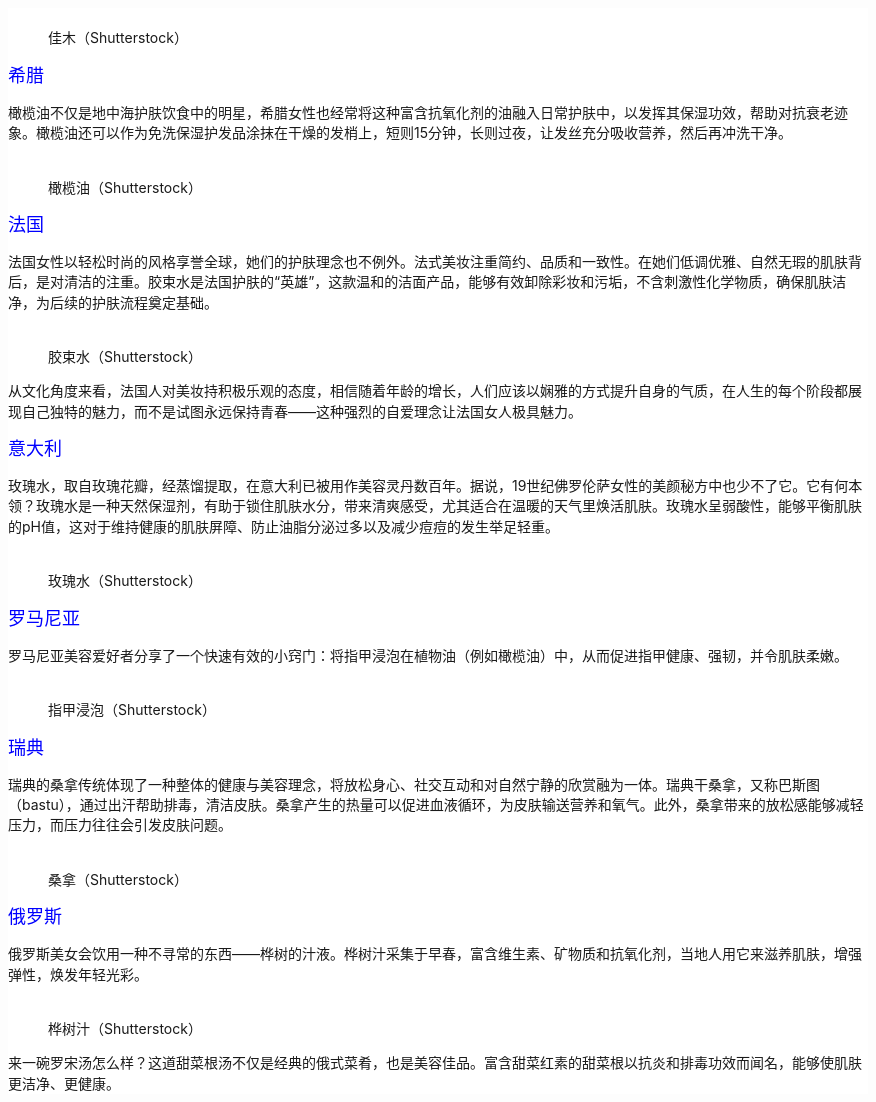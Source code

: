 <figure id="attachment_14597799" aria-describedby="caption-attachment-14597799" style="width: 600px" class="wp-caption aligncenter"><a target="_blank" href="https://i.epochtimes.com/assets/uploads/2025/09/id14597799-8e2e710362c3d8aa0fe72c2c0875c5fd-e1758242617124.jpg"><img decoding="async" class="size-full wp-image-14597799" src="https://i.epochtimes.com/assets/uploads/2025/09/id14597799-8e2e710362c3d8aa0fe72c2c0875c5fd-e1758242617124.jpg" alt="" width="600" b="400" /></a><figcaption id="caption-attachment-14597799" class="wp-caption-text">佳木（Shutterstock）</figcaption></figure>
<p><span style="color: #0000ff; font-family: 文鼎粗黑; font-size: large;">希腊</span></p>
<p>橄榄油不仅是地中海护肤饮食中的明星，希腊女性也经常将这种富含抗氧化剂的油融入日常护肤中，以发挥其保湿功效，帮助对抗衰老迹象。橄榄油还可以作为免洗保湿护发品涂抹在干燥的发梢上，短则15分钟，长则过夜，让发丝充分吸收营养，然后再冲洗干净。</p>
<figure id="attachment_14597800" aria-describedby="caption-attachment-14597800" style="width: 600px" class="wp-caption aligncenter"><a target="_blank" href="https://i.epochtimes.com/assets/uploads/2025/09/id14597800-663d12ac8d377a369473479012c83473-e1758242701265.jpg"><img decoding="async" class="size-full wp-image-14597800" src="https://i.epochtimes.com/assets/uploads/2025/09/id14597800-663d12ac8d377a369473479012c83473-e1758242701265.jpg" alt="" width="600" b="400" /></a><figcaption id="caption-attachment-14597800" class="wp-caption-text">橄榄油（Shutterstock）</figcaption></figure>
<p><span style="color: #0000ff; font-family: 文鼎粗黑; font-size: large;">法国</span></p>
<p>法国女性以轻松时尚的风格享誉全球，她们的护肤理念也不例外。法式美妆注重简约、品质和一致性。在她们低调优雅、自然无瑕的肌肤背后，是对清洁的注重。胶束水是法国护肤的“英雄”，这款温和的洁面产品，能够有效卸除彩妆和污垢，不含刺激性化学物质，确保肌肤洁净，为后续的护肤流程奠定基础。</p>
<figure id="attachment_14597801" aria-describedby="caption-attachment-14597801" style="width: 600px" class="wp-caption aligncenter"><a target="_blank" href="https://i.epochtimes.com/assets/uploads/2025/09/id14597801-75e56e1d19ec0f8163371d910415b54a-e1758242804714.jpg"><img decoding="async" class="size-full wp-image-14597801" src="https://i.epochtimes.com/assets/uploads/2025/09/id14597801-75e56e1d19ec0f8163371d910415b54a-e1758242804714.jpg" alt="" width="600" b="400" /></a><figcaption id="caption-attachment-14597801" class="wp-caption-text">胶束水（Shutterstock）</figcaption></figure>
<p>从文化角度来看，法国人对美妆持积极乐观的态度，相信随着年龄的增长，人们应该以娴雅的方式提升自身的气质，在人生的每个阶段都展现自己独特的魅力，而不是试图永远保持青春——这种强烈的自爱理念让法国女人极具魅力。</p>
<p><span style="color: #0000ff; font-family: 文鼎粗黑; font-size: large;">意大利</span></p>
<p>玫瑰水，取自玫瑰花瓣，经蒸馏提取，在意大利已被用作美容灵丹数百年。据说，19世纪佛罗伦萨女性的美颜秘方中也少不了它。它有何本领？玫瑰水是一种天然保湿剂，有助于锁住肌肤水分，带来清爽感受，尤其适合在温暖的天气里焕活肌肤。玫瑰水呈弱酸性，能够平衡肌肤的pH值，这对于维持健康的肌肤屏障、防止油脂分泌过多以及减少痘痘的发生举足轻重。</p>
<figure id="attachment_14597802" aria-describedby="caption-attachment-14597802" style="width: 600px" class="wp-caption aligncenter"><a target="_blank" href="https://i.epochtimes.com/assets/uploads/2025/09/id14597802-5c8bb690caf9067903396a7a33ddce06-e1758242885949.jpg"><img decoding="async" class="size-full wp-image-14597802" src="https://i.epochtimes.com/assets/uploads/2025/09/id14597802-5c8bb690caf9067903396a7a33ddce06-e1758242885949.jpg" alt="" width="600" b="452" /></a><figcaption id="caption-attachment-14597802" class="wp-caption-text">玫瑰水（Shutterstock）</figcaption></figure>
<p><span style="color: #0000ff; font-family: 文鼎粗黑; font-size: large;">罗马尼亚</span></p>
<p>罗马尼亚美容爱好者分享了一个快速有效的小窍门：将指甲浸泡在植物油（例如橄榄油）中，从而促进指甲健康、强韧，并令肌肤柔嫩。</p>
<figure id="attachment_14597804" aria-describedby="caption-attachment-14597804" style="width: 600px" class="wp-caption aligncenter"><a target="_blank" href="https://i.epochtimes.com/assets/uploads/2025/09/id14597804-5ccef0cc608b01d38b17eaa34d6f4157-e1758242958759.jpg"><img decoding="async" class="size-full wp-image-14597804" src="https://i.epochtimes.com/assets/uploads/2025/09/id14597804-5ccef0cc608b01d38b17eaa34d6f4157-e1758242958759.jpg" alt="" width="600" b="401" /></a><figcaption id="caption-attachment-14597804" class="wp-caption-text">指甲浸泡（Shutterstock）</figcaption></figure>
<p><span style="color: #0000ff; font-family: 文鼎粗黑; font-size: large;">瑞典</span></p>
<p>瑞典的桑拿传统体现了一种整体的健康与美容理念，将放松身心、社交互动和对自然宁静的欣赏融为一体。瑞典干桑拿，又称巴斯图（bastu），通过出汗帮助排毒，清洁皮肤。桑拿产生的热量可以促进血液循环，为皮肤输送营养和氧气。此外，桑拿带来的放松感能够减轻压力，而压力往往会引发皮肤问题。</p>
<figure id="attachment_14597806" aria-describedby="caption-attachment-14597806" style="width: 600px" class="wp-caption aligncenter"><a target="_blank" href="https://i.epochtimes.com/assets/uploads/2025/09/id14597806-7ebdcc7db58500da4e315854ebce8a6d-e1758243027774.jpg"><img decoding="async" class="size-full wp-image-14597806" src="https://i.epochtimes.com/assets/uploads/2025/09/id14597806-7ebdcc7db58500da4e315854ebce8a6d-e1758243027774.jpg" alt="" width="600" b="450" /></a><figcaption id="caption-attachment-14597806" class="wp-caption-text">桑拿（Shutterstock）</figcaption></figure>
<p><span style="color: #0000ff; font-family: 文鼎粗黑; font-size: large;">俄罗斯</span></p>
<p>俄罗斯美女会饮用一种不寻常的东西——桦树的汁液。桦树汁采集于早春，富含维生素、矿物质和抗氧化剂，当地人用它来滋养肌肤，增强弹性，焕发年轻光彩。</p>
<figure id="attachment_14597809" aria-describedby="caption-attachment-14597809" style="width: 600px" class="wp-caption aligncenter"><a target="_blank" href="https://i.epochtimes.com/assets/uploads/2025/09/id14597809-f1fc79c2a951b386dce4cda48e1e9b3e-e1758243110998.jpg"><img decoding="async" class="size-full wp-image-14597809" src="https://i.epochtimes.com/assets/uploads/2025/09/id14597809-f1fc79c2a951b386dce4cda48e1e9b3e-e1758243110998.jpg" alt="" width="600" b="397" /></a><figcaption id="caption-attachment-14597809" class="wp-caption-text">桦树汁（Shutterstock）</figcaption></figure>
<p>来一碗罗宋汤怎么样？这道甜菜根汤不仅是经典的俄式菜肴，也是美容佳品。富含甜菜红素的甜菜根以抗炎和排毒功效而闻名，能够使肌肤更洁净、更健康。</p>